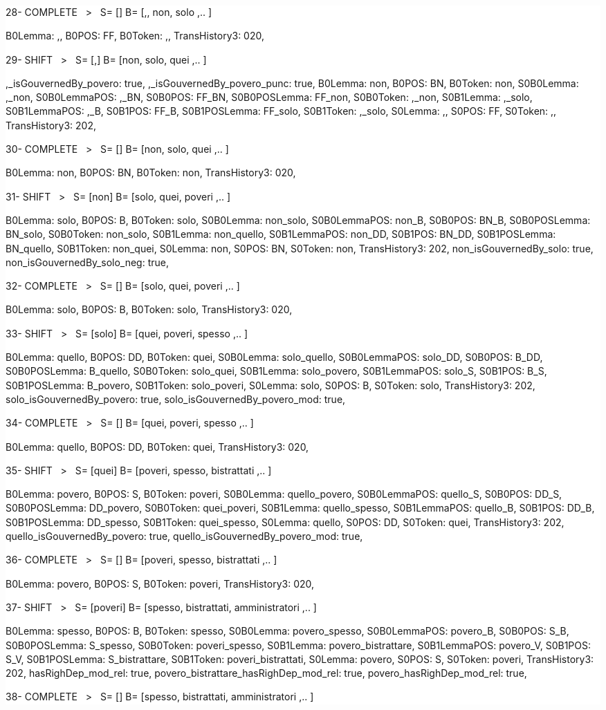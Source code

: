 28- COMPLETE&nbsp;&nbsp;&nbsp;>&nbsp;&nbsp;&nbsp;S= []   B= [,, non, solo ,.. ]

B0Lemma: ,, B0POS: FF, B0Token: ,, TransHistory3: 020, 

29- SHIFT&nbsp;&nbsp;&nbsp;>&nbsp;&nbsp;&nbsp;S= [,]   B= [non, solo, quei ,.. ]

,_isGouvernedBy_povero: true, ,_isGouvernedBy_povero_punc: true, B0Lemma: non, B0POS: BN, B0Token: non, S0B0Lemma: ,_non, S0B0LemmaPOS: ,_BN, S0B0POS: FF_BN, S0B0POSLemma: FF_non, S0B0Token: ,_non, S0B1Lemma: ,_solo, S0B1LemmaPOS: ,_B, S0B1POS: FF_B, S0B1POSLemma: FF_solo, S0B1Token: ,_solo, S0Lemma: ,, S0POS: FF, S0Token: ,, TransHistory3: 202, 

30- COMPLETE&nbsp;&nbsp;&nbsp;>&nbsp;&nbsp;&nbsp;S= []   B= [non, solo, quei ,.. ]

B0Lemma: non, B0POS: BN, B0Token: non, TransHistory3: 020, 

31- SHIFT&nbsp;&nbsp;&nbsp;>&nbsp;&nbsp;&nbsp;S= [non]   B= [solo, quei, poveri ,.. ]

B0Lemma: solo, B0POS: B, B0Token: solo, S0B0Lemma: non_solo, S0B0LemmaPOS: non_B, S0B0POS: BN_B, S0B0POSLemma: BN_solo, S0B0Token: non_solo, S0B1Lemma: non_quello, S0B1LemmaPOS: non_DD, S0B1POS: BN_DD, S0B1POSLemma: BN_quello, S0B1Token: non_quei, S0Lemma: non, S0POS: BN, S0Token: non, TransHistory3: 202, non_isGouvernedBy_solo: true, non_isGouvernedBy_solo_neg: true, 

32- COMPLETE&nbsp;&nbsp;&nbsp;>&nbsp;&nbsp;&nbsp;S= []   B= [solo, quei, poveri ,.. ]

B0Lemma: solo, B0POS: B, B0Token: solo, TransHistory3: 020, 

33- SHIFT&nbsp;&nbsp;&nbsp;>&nbsp;&nbsp;&nbsp;S= [solo]   B= [quei, poveri, spesso ,.. ]

B0Lemma: quello, B0POS: DD, B0Token: quei, S0B0Lemma: solo_quello, S0B0LemmaPOS: solo_DD, S0B0POS: B_DD, S0B0POSLemma: B_quello, S0B0Token: solo_quei, S0B1Lemma: solo_povero, S0B1LemmaPOS: solo_S, S0B1POS: B_S, S0B1POSLemma: B_povero, S0B1Token: solo_poveri, S0Lemma: solo, S0POS: B, S0Token: solo, TransHistory3: 202, solo_isGouvernedBy_povero: true, solo_isGouvernedBy_povero_mod: true, 

34- COMPLETE&nbsp;&nbsp;&nbsp;>&nbsp;&nbsp;&nbsp;S= []   B= [quei, poveri, spesso ,.. ]

B0Lemma: quello, B0POS: DD, B0Token: quei, TransHistory3: 020, 

35- SHIFT&nbsp;&nbsp;&nbsp;>&nbsp;&nbsp;&nbsp;S= [quei]   B= [poveri, spesso, bistrattati ,.. ]

B0Lemma: povero, B0POS: S, B0Token: poveri, S0B0Lemma: quello_povero, S0B0LemmaPOS: quello_S, S0B0POS: DD_S, S0B0POSLemma: DD_povero, S0B0Token: quei_poveri, S0B1Lemma: quello_spesso, S0B1LemmaPOS: quello_B, S0B1POS: DD_B, S0B1POSLemma: DD_spesso, S0B1Token: quei_spesso, S0Lemma: quello, S0POS: DD, S0Token: quei, TransHistory3: 202, quello_isGouvernedBy_povero: true, quello_isGouvernedBy_povero_mod: true, 

36- COMPLETE&nbsp;&nbsp;&nbsp;>&nbsp;&nbsp;&nbsp;S= []   B= [poveri, spesso, bistrattati ,.. ]

B0Lemma: povero, B0POS: S, B0Token: poveri, TransHistory3: 020, 

37- SHIFT&nbsp;&nbsp;&nbsp;>&nbsp;&nbsp;&nbsp;S= [poveri]   B= [spesso, bistrattati, amministratori ,.. ]

B0Lemma: spesso, B0POS: B, B0Token: spesso, S0B0Lemma: povero_spesso, S0B0LemmaPOS: povero_B, S0B0POS: S_B, S0B0POSLemma: S_spesso, S0B0Token: poveri_spesso, S0B1Lemma: povero_bistrattare, S0B1LemmaPOS: povero_V, S0B1POS: S_V, S0B1POSLemma: S_bistrattare, S0B1Token: poveri_bistrattati, S0Lemma: povero, S0POS: S, S0Token: poveri, TransHistory3: 202, hasRighDep_mod_rel: true, povero_bistrattare_hasRighDep_mod_rel: true, povero_hasRighDep_mod_rel: true, 

38- COMPLETE&nbsp;&nbsp;&nbsp;>&nbsp;&nbsp;&nbsp;S= []   B= [spesso, bistrattati, amministratori ,.. ]
